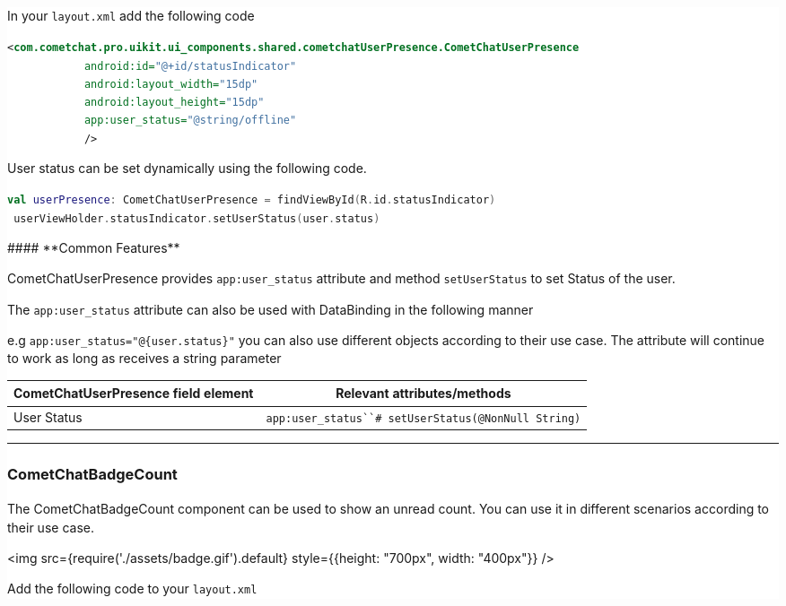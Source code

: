 In your `layout.xml` add the following code

<Tabs>
<TabItem value="js" label="XML">

```xml
<com.cometchat.pro.uikit.ui_components.shared.cometchatUserPresence.CometChatUserPresence
            android:id="@+id/statusIndicator"
            android:layout_width="15dp"
            android:layout_height="15dp"
            app:user_status="@string/offline"
            />
```

</TabItem>
</Tabs>

User status can be set dynamically using the following code.

<Tabs>
<TabItem value="js" label="Kotlin">

```kotlin
val userPresence: CometChatUserPresence = findViewById(R.id.statusIndicator)
 userViewHolder.statusIndicator.setUserStatus(user.status)
```

</TabItem>
</Tabs>
#### **Common Features**

CometChatUserPresence provides `app:user_status` attribute and method `setUserStatus` to set Status of the user.

The `app:user_status` attribute can also be used with DataBinding in the following manner

e.g  `app:user_status="@{user.status}"`   you can also use different objects according to their use case. The attribute will continue to work as long as receives a string parameter

| CometChatUserPresence field element | Relevant attributes/methods | 
| ---- | ---- | 
| User Status | `app:user_status``# setUserStatus(@NonNull String)` | 

---

### **CometChatBadgeCount**

The CometChatBadgeCount component can be used to show an unread count. You can use it in different scenarios according to their use case.

<img src={require('./assets/badge.gif').default} style={{height: "700px", width: "400px"}}   />


Add the following code to your `layout.xml`

<Tabs>
<TabItem value="js" label="XML">
